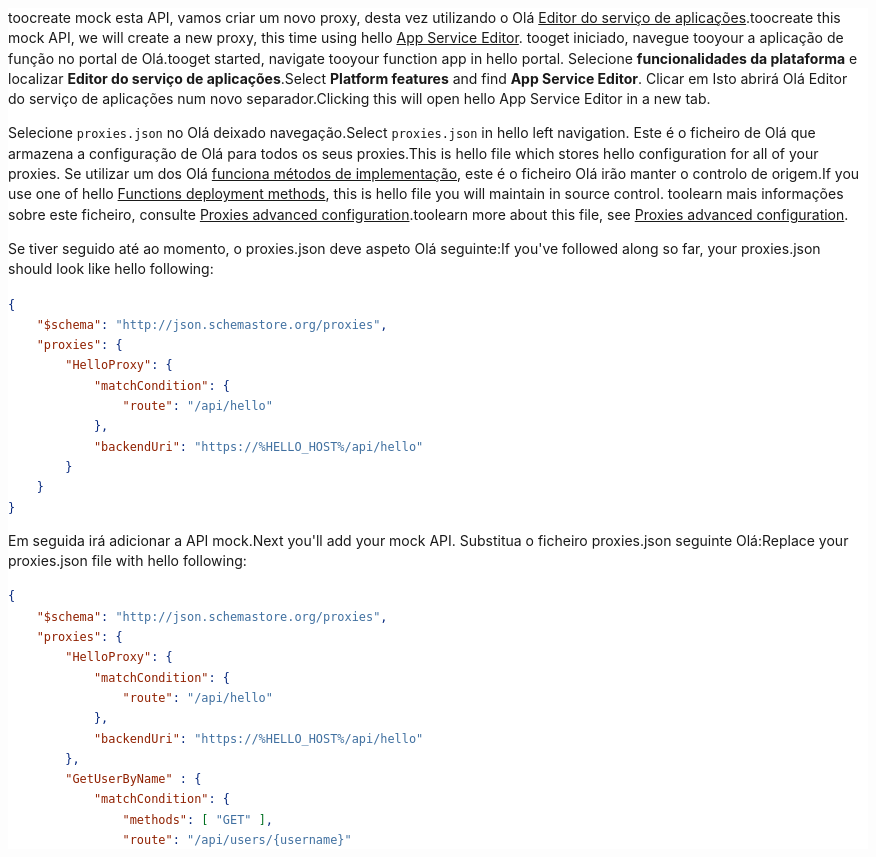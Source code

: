 <span data-ttu-id="32b48-203">toocreate mock esta API, vamos criar um novo proxy, desta vez utilizando o Olá [Editor do serviço de aplicações](https://github.com/projectkudu/kudu/wiki/App-Service-Editor).</span><span class="sxs-lookup"><span data-stu-id="32b48-203">toocreate this mock API, we will create a new proxy, this time using hello [App Service Editor](https://github.com/projectkudu/kudu/wiki/App-Service-Editor).</span></span> <span data-ttu-id="32b48-204">tooget iniciado, navegue tooyour a aplicação de função no portal de Olá.</span><span class="sxs-lookup"><span data-stu-id="32b48-204">tooget started, navigate tooyour function app in hello portal.</span></span> <span data-ttu-id="32b48-205">Selecione **funcionalidades da plataforma** e localizar **Editor do serviço de aplicações**.</span><span class="sxs-lookup"><span data-stu-id="32b48-205">Select **Platform features** and find **App Service Editor**.</span></span> <span data-ttu-id="32b48-206">Clicar em Isto abrirá Olá Editor do serviço de aplicações num novo separador.</span><span class="sxs-lookup"><span data-stu-id="32b48-206">Clicking this will open hello App Service Editor in a new tab.</span></span>

<span data-ttu-id="32b48-207">Selecione `proxies.json` no Olá deixado navegação.</span><span class="sxs-lookup"><span data-stu-id="32b48-207">Select `proxies.json` in hello left navigation.</span></span> <span data-ttu-id="32b48-208">Este é o ficheiro de Olá que armazena a configuração de Olá para todos os seus proxies.</span><span class="sxs-lookup"><span data-stu-id="32b48-208">This is hello file which stores hello configuration for all of your proxies.</span></span> <span data-ttu-id="32b48-209">Se utilizar um dos Olá [funciona métodos de implementação](https://docs.microsoft.com/azure/azure-functions/functions-continuous-deployment), este é o ficheiro Olá irão manter o controlo de origem.</span><span class="sxs-lookup"><span data-stu-id="32b48-209">If you use one of hello [Functions deployment methods](https://docs.microsoft.com/azure/azure-functions/functions-continuous-deployment), this is hello file you will maintain in source control.</span></span> <span data-ttu-id="32b48-210">toolearn mais informações sobre este ficheiro, consulte [Proxies advanced configuration](https://docs.microsoft.com/azure/azure-functions/functions-proxies#advanced-configuration).</span><span class="sxs-lookup"><span data-stu-id="32b48-210">toolearn more about this file, see [Proxies advanced configuration](https://docs.microsoft.com/azure/azure-functions/functions-proxies#advanced-configuration).</span></span>

<span data-ttu-id="32b48-211">Se tiver seguido até ao momento, o proxies.json deve aspeto Olá seguinte:</span><span class="sxs-lookup"><span data-stu-id="32b48-211">If you've followed along so far, your proxies.json should look like hello following:</span></span>

```json
{
    "$schema": "http://json.schemastore.org/proxies",
    "proxies": {
        "HelloProxy": {
            "matchCondition": {
                "route": "/api/hello"
            },
            "backendUri": "https://%HELLO_HOST%/api/hello"
        }
    }
}
```

<span data-ttu-id="32b48-212">Em seguida irá adicionar a API mock.</span><span class="sxs-lookup"><span data-stu-id="32b48-212">Next you'll add your mock API.</span></span> <span data-ttu-id="32b48-213">Substitua o ficheiro proxies.json seguinte Olá:</span><span class="sxs-lookup"><span data-stu-id="32b48-213">Replace your proxies.json file with hello following:</span></span>

```json
{
    "$schema": "http://json.schemastore.org/proxies",
    "proxies": {
        "HelloProxy": {
            "matchCondition": {
                "route": "/api/hello"
            },
            "backendUri": "https://%HELLO_HOST%/api/hello"
        },
        "GetUserByName" : {
            "matchCondition": {
                "methods": [ "GET" ],
                "route": "/api/users/{username}"
```

[Create your first function]: https://docs.microsoft.com/azure/azure-functions/functions-create-first-azure-function
[trabalhar com os Proxies de funções do Azure (pré-visualização)]: https://docs.microsoft.com/azure/azure-functions/functions-proxies